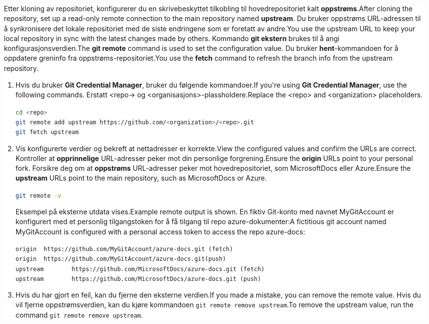 <span data-ttu-id="d2470-183">Etter kloning av repositoriet, konfigurerer du en skrivebeskyttet tilkobling til hovedrepositoriet kalt **oppstrøms**.</span><span class="sxs-lookup"><span data-stu-id="d2470-183">After cloning the repository, set up a read-only remote connection to the main repository named **upstream**.</span></span> <span data-ttu-id="d2470-184">Du bruker oppstrøms URL-adressen til å synkronisere det lokale repositoriet med de siste endringene som er foretatt av andre.</span><span class="sxs-lookup"><span data-stu-id="d2470-184">You use the upstream URL to keep your local repository in sync with the latest changes made by others.</span></span> <span data-ttu-id="d2470-185">Kommando **git ekstern** brukes til å angi konfigurasjonsverdien.</span><span class="sxs-lookup"><span data-stu-id="d2470-185">The **git remote** command is used to set the configuration value.</span></span> <span data-ttu-id="d2470-186">Du bruker **hent**-kommandoen for å oppdatere greninfo fra oppstrøms-repositoriet.</span><span class="sxs-lookup"><span data-stu-id="d2470-186">You use the **fetch** command to refresh the branch info from the upstream repository.</span></span>

1. <span data-ttu-id="d2470-187">Hvis du bruker **Git Credential Manager**, bruker du følgende kommandoer.</span><span class="sxs-lookup"><span data-stu-id="d2470-187">If you're using **Git Credential Manager**, use the following commands.</span></span> <span data-ttu-id="d2470-188">Erstatt \<repo-\> og \<organisasjons\>-plassholdere.</span><span class="sxs-lookup"><span data-stu-id="d2470-188">Replace the \<repo\> and \<organization\> placeholders.</span></span>
   ```bash
   cd <repo>
   git remote add upstream https://github.com/<organization>/<repo>.git
   git fetch upstream
   ```

2. <span data-ttu-id="d2470-189">Vis konfigurerte verdier og bekreft at nettadresser er korrekte.</span><span class="sxs-lookup"><span data-stu-id="d2470-189">View the configured values and confirm the URLs are correct.</span></span> <span data-ttu-id="d2470-190">Kontroller at **opprinnelige** URL-adresser peker mot din personlige forgrening.</span><span class="sxs-lookup"><span data-stu-id="d2470-190">Ensure the **origin** URLs point to your personal fork.</span></span> <span data-ttu-id="d2470-191">Forsikre deg om at **oppstrøms** URL-adresser peker mot hovedrepositoriet, som MicrosoftDocs eller Azure.</span><span class="sxs-lookup"><span data-stu-id="d2470-191">Ensure the **upstream** URLs point to the main repository, such as MicrosoftDocs or Azure.</span></span> 
   ```bash
   git remote -v 
   ```

   <span data-ttu-id="d2470-192">Eksempel på eksterne utdata vises.</span><span class="sxs-lookup"><span data-stu-id="d2470-192">Example remote output is shown.</span></span> <span data-ttu-id="d2470-193">En fiktiv Git-konto med navnet MyGitAccount er konfigurert med et personlig tilgangstoken for å få tilgang til repo azure-dokumenter:</span><span class="sxs-lookup"><span data-stu-id="d2470-193">A fictitious git account named MyGitAccount is configured with a personal access token to access the repo azure-docs:</span></span>
   ```output
   origin  https://github.com/MyGitAccount/azure-docs.git (fetch)
   origin  https://github.com/MyGitAccount/azure-docs.git(push)
   upstream        https://github.com/MicrosoftDocs/azure-docs.git (fetch)
   upstream        https://github.com/MicrosoftDocs/azure-docs.git (push)
   ```

3. <span data-ttu-id="d2470-194">Hvis du har gjort en feil, kan du fjerne den eksterne verdien.</span><span class="sxs-lookup"><span data-stu-id="d2470-194">If you made a mistake, you can remove the remote value.</span></span> <span data-ttu-id="d2470-195">Hvis du vil fjerne oppstrømsverdien, kan du kjøre kommandoen `git remote remove upstream`.</span><span class="sxs-lookup"><span data-stu-id="d2470-195">To remove the upstream value, run the command `git remote remove upstream`.</span></span>
